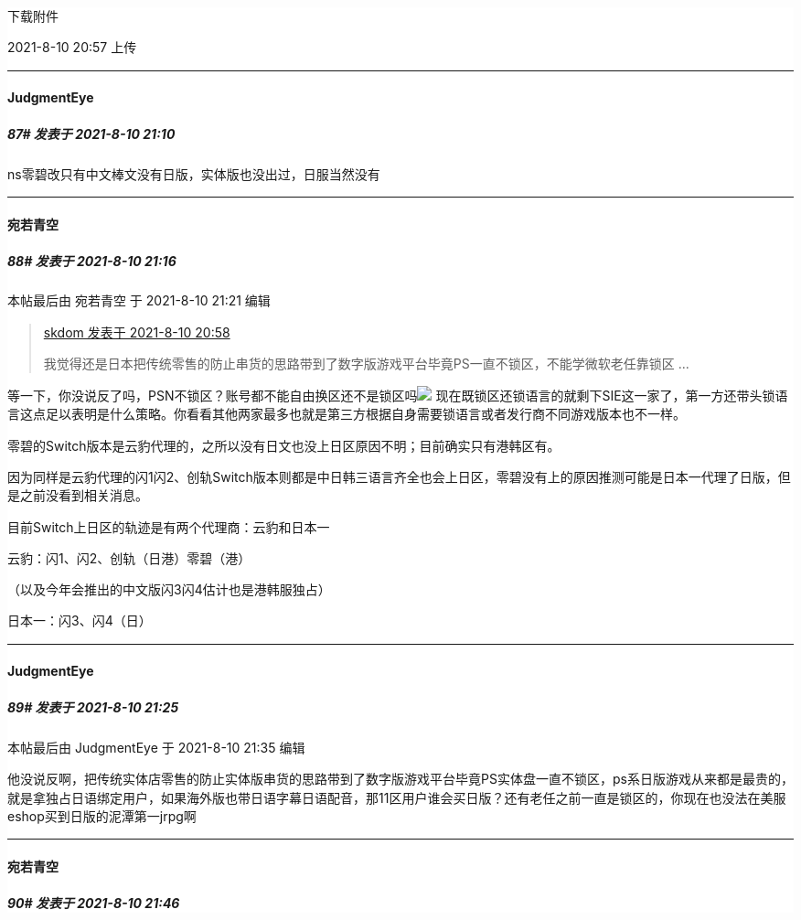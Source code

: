 下载附件

2021-8-10 20:57 上传


*****

####  JudgmentEye  
##### 87#       发表于 2021-8-10 21:10


ns零碧改只有中文棒文没有日版，实体版也没出过，日服当然没有


*****

####  宛若青空  
##### 88#       发表于 2021-8-10 21:16


 本帖最后由 宛若青空 于 2021-8-10 21:21 编辑 
<blockquote><a href="httphttps://bbs.saraba1st.com/2b/forum.php?mod=redirect&amp;goto=findpost&amp;pid=52319891&amp;ptid=2019880" target="_blank">skdom 发表于 2021-8-10 20:58</a>

我觉得还是日本把传统零售的防止串货的思路带到了数字版游戏平台毕竟PS一直不锁区，不能学微软老任靠锁区 ...</blockquote>

等一下，你没说反了吗，PSN不锁区？账号都不能自由换区还不是锁区吗<img src="https://static.saraba1st.com/image/smiley/face2017/001.png" referrerpolicy="no-referrer"> 现在既锁区还锁语言的就剩下SIE这一家了，第一方还带头锁语言这点足以表明是什么策略。你看看其他两家最多也就是第三方根据自身需要锁语言或者发行商不同游戏版本也不一样。


零碧的Switch版本是云豹代理的，之所以没有日文也没上日区原因不明；目前确实只有港韩区有。


因为同样是云豹代理的闪1闪2、创轨Switch版本则都是中日韩三语言齐全也会上日区，零碧没有上的原因推测可能是日本一代理了日版，但是之前没看到相关消息。


目前Switch上日区的轨迹是有两个代理商：云豹和日本一


云豹：闪1、闪2、创轨（日港）零碧（港）

（以及今年会推出的中文版闪3闪4估计也是港韩服独占）


日本一：闪3、闪4（日）


                                                 

*****

####  JudgmentEye  
##### 89#       发表于 2021-8-10 21:25


 本帖最后由 JudgmentEye 于 2021-8-10 21:35 编辑 

他没说反啊，把传统实体店零售的防止实体版串货的思路带到了数字版游戏平台毕竟PS实体盘一直不锁区，ps系日版游戏从来都是最贵的，就是拿独占日语绑定用户，如果海外版也带日语字幕日语配音，那11区用户谁会买日版？还有老任之前一直是锁区的，你现在也没法在美服eshop买到日版的泥潭第一jrpg啊


*****

####  宛若青空  
##### 90#       发表于 2021-8-10 21:46
